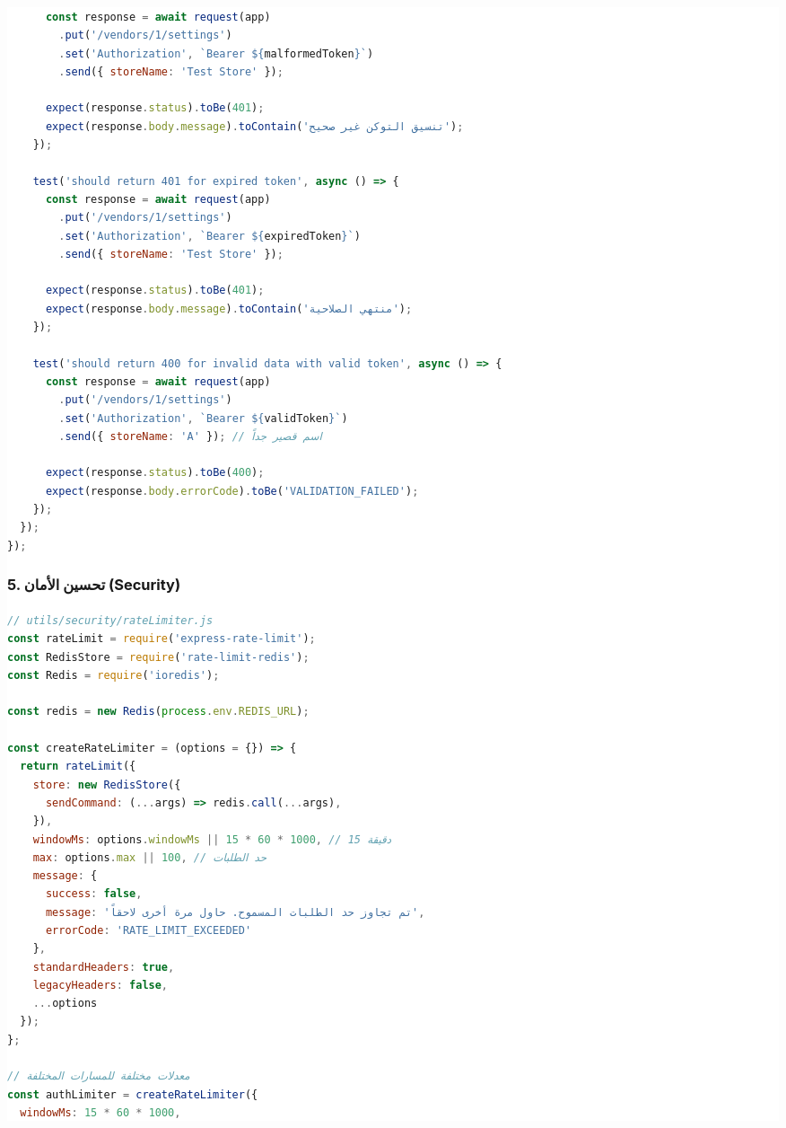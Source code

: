 ```javascript
      const response = await request(app)
        .put('/vendors/1/settings')
        .set('Authorization', `Bearer ${malformedToken}`)
        .send({ storeName: 'Test Store' });
      
      expect(response.status).toBe(401);
      expect(response.body.message).toContain('تنسيق التوكن غير صحيح');
    });
    
    test('should return 401 for expired token', async () => {
      const response = await request(app)
        .put('/vendors/1/settings')
        .set('Authorization', `Bearer ${expiredToken}`)
        .send({ storeName: 'Test Store' });
      
      expect(response.status).toBe(401);
      expect(response.body.message).toContain('منتهي الصلاحية');
    });
    
    test('should return 400 for invalid data with valid token', async () => {
      const response = await request(app)
        .put('/vendors/1/settings')
        .set('Authorization', `Bearer ${validToken}`)
        .send({ storeName: 'A' }); // اسم قصير جداً
      
      expect(response.status).toBe(400);
      expect(response.body.errorCode).toBe('VALIDATION_FAILED');
    });
  });
});
```

### 5. تحسين الأمان (Security)

```javascript
// utils/security/rateLimiter.js
const rateLimit = require('express-rate-limit');
const RedisStore = require('rate-limit-redis');
const Redis = require('ioredis');

const redis = new Redis(process.env.REDIS_URL);

const createRateLimiter = (options = {}) => {
  return rateLimit({
    store: new RedisStore({
      sendCommand: (...args) => redis.call(...args),
    }),
    windowMs: options.windowMs || 15 * 60 * 1000, // 15 دقيقة
    max: options.max || 100, // حد الطلبات
    message: {
      success: false,
      message: 'تم تجاوز حد الطلبات المسموح. حاول مرة أخرى لاحقاً',
      errorCode: 'RATE_LIMIT_EXCEEDED'
    },
    standardHeaders: true,
    legacyHeaders: false,
    ...options
  });
};

// معدلات مختلفة للمسارات المختلفة
const authLimiter = createRateLimiter({
  windowMs: 15 * 60 * 1000,
```